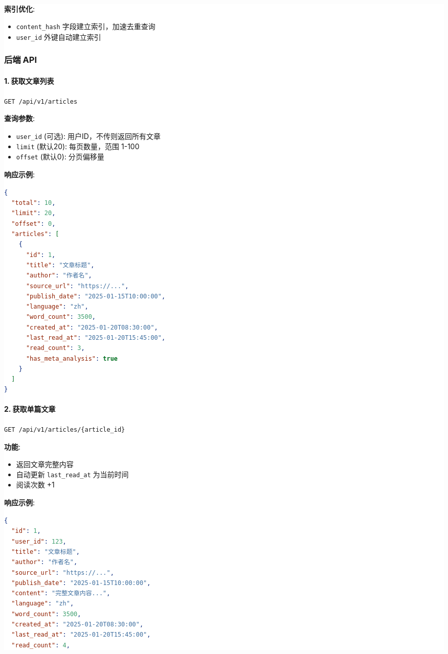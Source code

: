 **索引优化**:
- `content_hash` 字段建立索引，加速去重查询
- `user_id` 外键自动建立索引

### 后端 API

#### 1. 获取文章列表

```
GET /api/v1/articles
```

**查询参数**:
- `user_id` (可选): 用户ID，不传则返回所有文章
- `limit` (默认20): 每页数量，范围 1-100
- `offset` (默认0): 分页偏移量

**响应示例**:
```json
{
  "total": 10,
  "limit": 20,
  "offset": 0,
  "articles": [
    {
      "id": 1,
      "title": "文章标题",
      "author": "作者名",
      "source_url": "https://...",
      "publish_date": "2025-01-15T10:00:00",
      "language": "zh",
      "word_count": 3500,
      "created_at": "2025-01-20T08:30:00",
      "last_read_at": "2025-01-20T15:45:00",
      "read_count": 3,
      "has_meta_analysis": true
    }
  ]
}
```

#### 2. 获取单篇文章

```
GET /api/v1/articles/{article_id}
```

**功能**:
- 返回文章完整内容
- 自动更新 `last_read_at` 为当前时间
- 阅读次数 +1

**响应示例**:
```json
{
  "id": 1,
  "user_id": 123,
  "title": "文章标题",
  "author": "作者名",
  "source_url": "https://...",
  "publish_date": "2025-01-15T10:00:00",
  "content": "完整文章内容...",
  "language": "zh",
  "word_count": 3500,
  "created_at": "2025-01-20T08:30:00",
  "last_read_at": "2025-01-20T15:45:00",
  "read_count": 4,
```